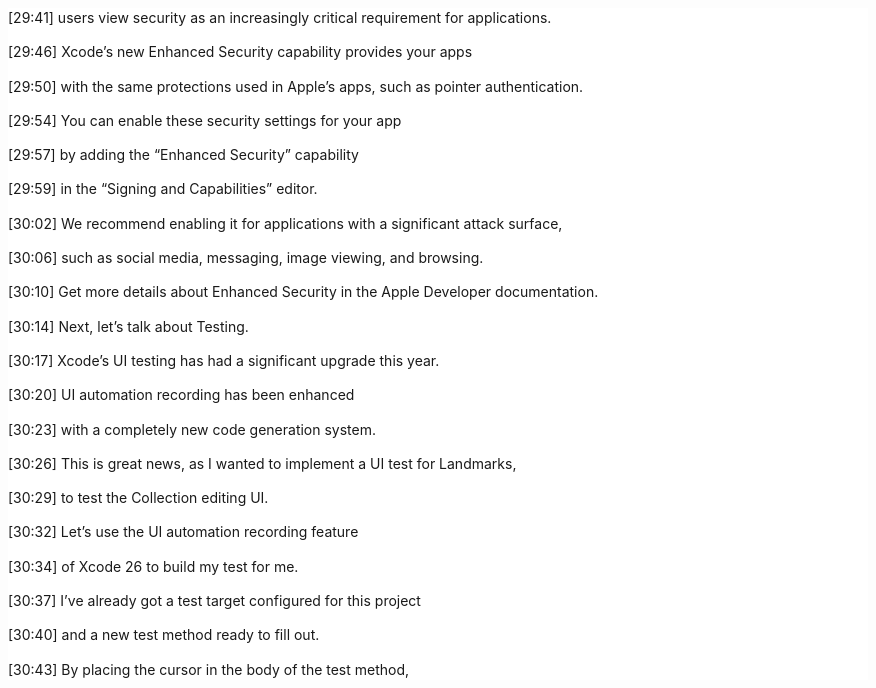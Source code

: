 [29:41] 
users view security as an increasingly critical requirement for applications.

[29:46] 
Xcode’s new Enhanced Security capability provides your apps

[29:50] 
with the same protections used in Apple’s apps, such as pointer authentication.

[29:54] 
You can enable these security settings for your app

[29:57] 
by adding the “Enhanced Security” capability

[29:59] 
in the “Signing and Capabilities” editor.

[30:02] 
We recommend enabling it for applications with a significant attack surface,

[30:06] 
such as social media, messaging, image viewing, and browsing.

[30:10] 
Get more details about Enhanced Security in the Apple Developer documentation.

[30:14] 
Next, let’s talk about Testing.

[30:17] 
Xcode’s UI testing has had a significant upgrade this year.

[30:20] 
UI automation recording has been enhanced

[30:23] 
with a completely new code generation system.

[30:26] 
This is great news, as I wanted to implement a UI test for Landmarks,

[30:29] 
to test the Collection editing UI.

[30:32] 
Let’s use the UI automation recording feature

[30:34] 
of Xcode 26 to build my test for me.

[30:37] 
I’ve already got a test target configured for this project

[30:40] 
and a new test method ready to fill out.

[30:43] 
By placing the cursor in the body of the test method,
